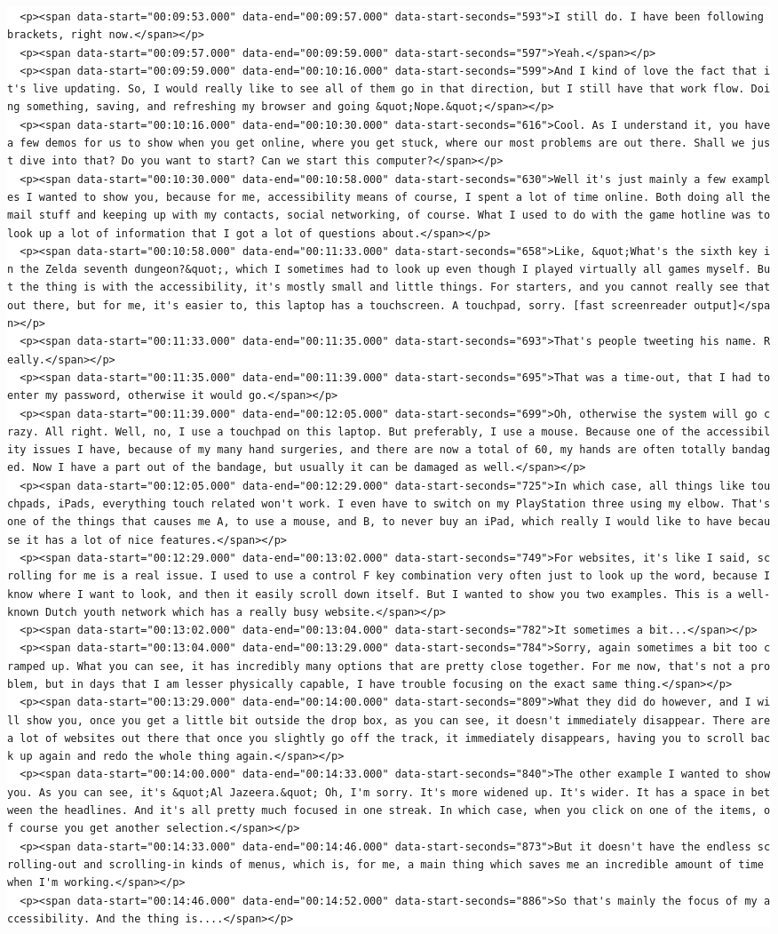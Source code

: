       <p><span data-start="00:09:53.000" data-end="00:09:57.000" data-start-seconds="593">I still do. I have been following brackets, right now.</span></p>
      <p><span data-start="00:09:57.000" data-end="00:09:59.000" data-start-seconds="597">Yeah.</span></p>
      <p><span data-start="00:09:59.000" data-end="00:10:16.000" data-start-seconds="599">And I kind of love the fact that it's live updating. So, I would really like to see all of them go in that direction, but I still have that work flow. Doing something, saving, and refreshing my browser and going &quot;Nope.&quot;</span></p>
      <p><span data-start="00:10:16.000" data-end="00:10:30.000" data-start-seconds="616">Cool. As I understand it, you have a few demos for us to show when you get online, where you get stuck, where our most problems are out there. Shall we just dive into that? Do you want to start? Can we start this computer?</span></p>
      <p><span data-start="00:10:30.000" data-end="00:10:58.000" data-start-seconds="630">Well it's just mainly a few examples I wanted to show you, because for me, accessibility means of course, I spent a lot of time online. Both doing all the mail stuff and keeping up with my contacts, social networking, of course. What I used to do with the game hotline was to look up a lot of information that I got a lot of questions about.</span></p>
      <p><span data-start="00:10:58.000" data-end="00:11:33.000" data-start-seconds="658">Like, &quot;What's the sixth key in the Zelda seventh dungeon?&quot;, which I sometimes had to look up even though I played virtually all games myself. But the thing is with the accessibility, it's mostly small and little things. For starters, and you cannot really see that out there, but for me, it's easier to, this laptop has a touchscreen. A touchpad, sorry. [fast screenreader output]</span></p>
      <p><span data-start="00:11:33.000" data-end="00:11:35.000" data-start-seconds="693">That's people tweeting his name. Really.</span></p>
      <p><span data-start="00:11:35.000" data-end="00:11:39.000" data-start-seconds="695">That was a time-out, that I had to enter my password, otherwise it would go.</span></p>
      <p><span data-start="00:11:39.000" data-end="00:12:05.000" data-start-seconds="699">Oh, otherwise the system will go crazy. All right. Well, no, I use a touchpad on this laptop. But preferably, I use a mouse. Because one of the accessibility issues I have, because of my many hand surgeries, and there are now a total of 60, my hands are often totally bandaged. Now I have a part out of the bandage, but usually it can be damaged as well.</span></p>
      <p><span data-start="00:12:05.000" data-end="00:12:29.000" data-start-seconds="725">In which case, all things like touchpads, iPads, everything touch related won't work. I even have to switch on my PlayStation three using my elbow. That's one of the things that causes me A, to use a mouse, and B, to never buy an iPad, which really I would like to have because it has a lot of nice features.</span></p>
      <p><span data-start="00:12:29.000" data-end="00:13:02.000" data-start-seconds="749">For websites, it's like I said, scrolling for me is a real issue. I used to use a control F key combination very often just to look up the word, because I know where I want to look, and then it easily scroll down itself. But I wanted to show you two examples. This is a well-known Dutch youth network which has a really busy website.</span></p>
      <p><span data-start="00:13:02.000" data-end="00:13:04.000" data-start-seconds="782">It sometimes a bit...</span></p>
      <p><span data-start="00:13:04.000" data-end="00:13:29.000" data-start-seconds="784">Sorry, again sometimes a bit too cramped up. What you can see, it has incredibly many options that are pretty close together. For me now, that's not a problem, but in days that I am lesser physically capable, I have trouble focusing on the exact same thing.</span></p>
      <p><span data-start="00:13:29.000" data-end="00:14:00.000" data-start-seconds="809">What they did do however, and I will show you, once you get a little bit outside the drop box, as you can see, it doesn't immediately disappear. There are a lot of websites out there that once you slightly go off the track, it immediately disappears, having you to scroll back up again and redo the whole thing again.</span></p>
      <p><span data-start="00:14:00.000" data-end="00:14:33.000" data-start-seconds="840">The other example I wanted to show you. As you can see, it's &quot;Al Jazeera.&quot; Oh, I'm sorry. It's more widened up. It's wider. It has a space in between the headlines. And it's all pretty much focused in one streak. In which case, when you click on one of the items, of course you get another selection.</span></p>
      <p><span data-start="00:14:33.000" data-end="00:14:46.000" data-start-seconds="873">But it doesn't have the endless scrolling-out and scrolling-in kinds of menus, which is, for me, a main thing which saves me an incredible amount of time when I'm working.</span></p>
      <p><span data-start="00:14:46.000" data-end="00:14:52.000" data-start-seconds="886">So that's mainly the focus of my accessibility. And the thing is....</span></p>
